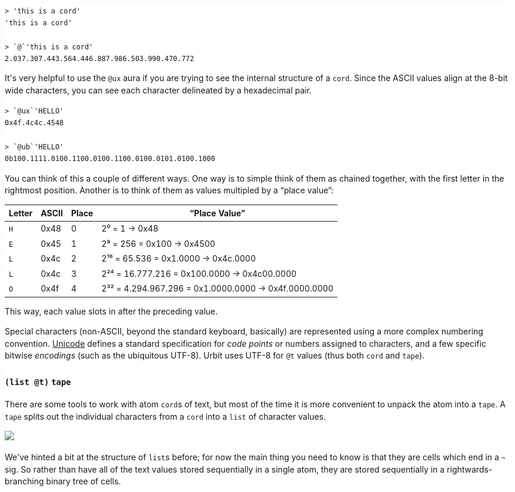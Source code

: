 ```hoon
> 'this is a cord'
'this is a cord'

> `@`'this is a cord'
2.037.307.443.564.446.887.986.503.990.470.772
```

It's very helpful to use the `@ux` aura if you are trying to see the internal structure of a `cord`.  Since the ASCII values align at the 8-bit wide characters, you can see each character delineated by a hexadecimal pair.

```hoon
> `@ux`'HELLO'
0x4f.4c4c.4548

> `@ub`'HELLO'
0b100.1111.0100.1100.0100.1100.0100.0101.0100.1000
```

You can think of this a couple of different ways.  One way is to simple think of them as chained together, with the first letter in the rightmost position.  Another is to think of them as values multipled by a “place value”:

| Letter | ASCII | Place | “Place Value” |
| ------ | ----- | ----- | ------------- |
| `H`    | 0x48  | 0     | 2⁰ = 1 → 0x48 |
| `E`    | 0x45  | 1     | 2⁸ = 256 = 0x100 → 0x4500 |
| `L`    | 0x4c  | 2     | 2¹⁶ = 65.536 = 0x1.0000 → 0x4c.0000 |
| `L`    | 0x4c  | 3     | 2²⁴ = 16.777.216 = 0x100.0000 → 0x4c00.0000 |
| `O`    | 0x4f  | 4     | 2³² = 4.294.967.296 = 0x1.0000.0000 → 0x4f.0000.0000 |

This way, each value slots in after the preceding value.

Special characters (non-ASCII, beyond the standard keyboard, basically) are represented using a more complex numbering convention.  [Unicode](https://en.wikipedia.org/wiki/Unicode) defines a standard specification for _code points_ or numbers assigned to characters, and a few specific bitwise _encodings_ (such as the ubiquitous UTF-8).  Urbit uses UTF-8 for `@t` values (thus both `cord` and `tape`).

### `(list @t)` `tape`

There are some tools to work with atom `cord`s of text, but most of the time it is more convenient to unpack the atom into a `tape`.  A `tape` splits out the individual characters from a `cord` into a `list` of character values.

![](https://storage.googleapis.com/media.urbit.org/docs/userspace/hoon-school/binary-tree-tape.png)

We've hinted a bit at the structure of `list`s before; for now the main thing you need to know is that they are cells which end in a `~` sig.  So rather than have all of the text values stored sequentially in a single atom, they are stored sequentially in a rightwards-branching binary tree of cells.
